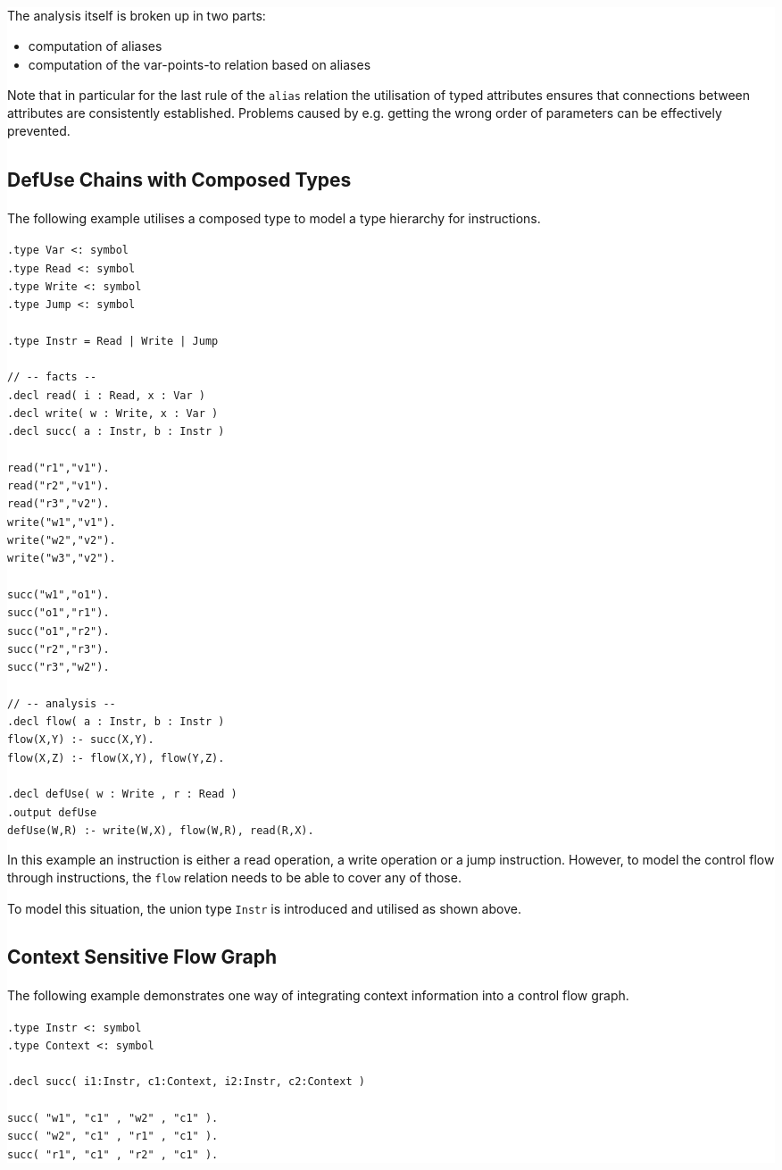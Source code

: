 The analysis itself is broken up in two parts:
* computation of aliases
* computation of the var-points-to relation based on aliases

Note that in particular for the last rule of the `alias` relation the utilisation of typed attributes ensures that connections between attributes are consistently established. Problems caused by e.g. getting the wrong order of parameters can be effectively prevented.


## DefUse Chains with Composed Types
The following example utilises a composed type to model a type hierarchy for instructions.
```
.type Var <: symbol
.type Read <: symbol
.type Write <: symbol
.type Jump <: symbol

.type Instr = Read | Write | Jump

// -- facts --
.decl read( i : Read, x : Var )
.decl write( w : Write, x : Var )
.decl succ( a : Instr, b : Instr )

read("r1","v1").
read("r2","v1").
read("r3","v2").
write("w1","v1").
write("w2","v2").
write("w3","v2").

succ("w1","o1").
succ("o1","r1").
succ("o1","r2").
succ("r2","r3").
succ("r3","w2").

// -- analysis --
.decl flow( a : Instr, b : Instr )
flow(X,Y) :- succ(X,Y).
flow(X,Z) :- flow(X,Y), flow(Y,Z).

.decl defUse( w : Write , r : Read )
.output defUse
defUse(W,R) :- write(W,X), flow(W,R), read(R,X).
```
In this example an instruction is either a read operation, a write operation or a jump instruction. However, to model the control flow through instructions, the `flow` relation needs to be able to cover any of those.

To model this situation, the union type `Instr` is introduced and utilised as shown above.

## Context Sensitive Flow Graph
The following example demonstrates one way of integrating context information into a control flow graph.
```
.type Instr <: symbol
.type Context <: symbol

.decl succ( i1:Instr, c1:Context, i2:Instr, c2:Context )

succ( "w1", "c1" , "w2" , "c1" ).
succ( "w2", "c1" , "r1" , "c1" ).
succ( "r1", "c1" , "r2" , "c1" ).
```